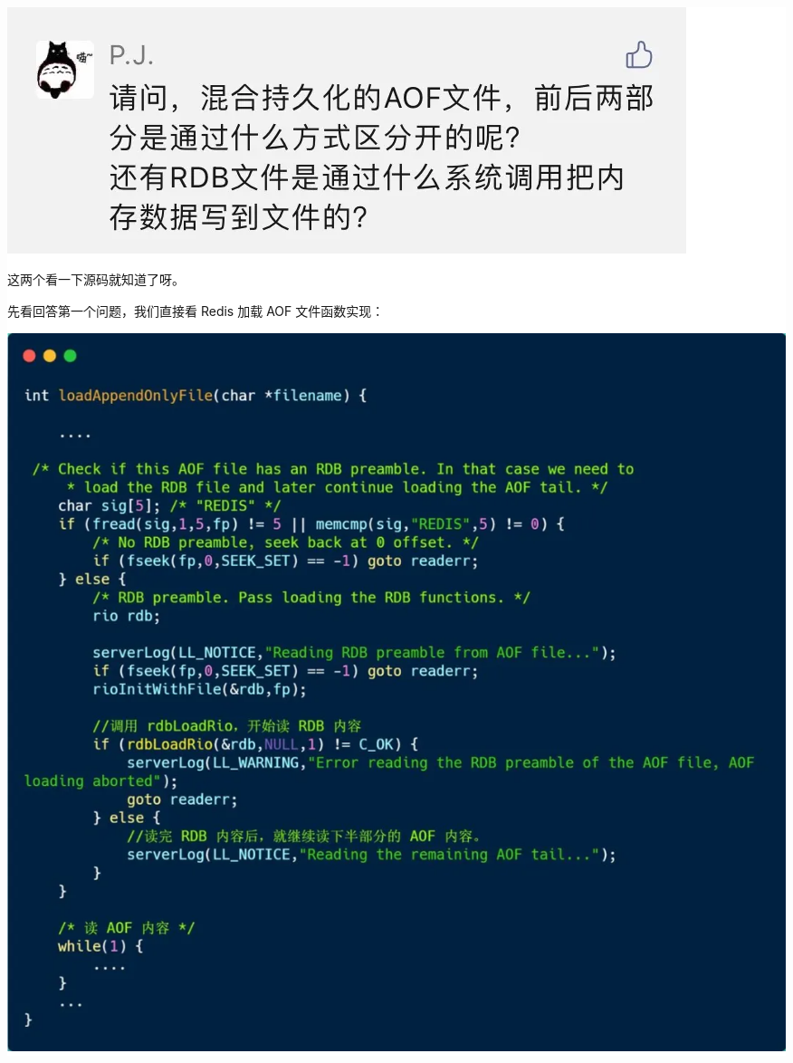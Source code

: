 ![图片](image/640-1639205313175593.webp)

这两个看一下源码就知道了呀。

先看回答第一个问题，我们直接看 Redis 加载 AOF 文件函数实现：

![图片](image/640-1639205313175594.webp)
